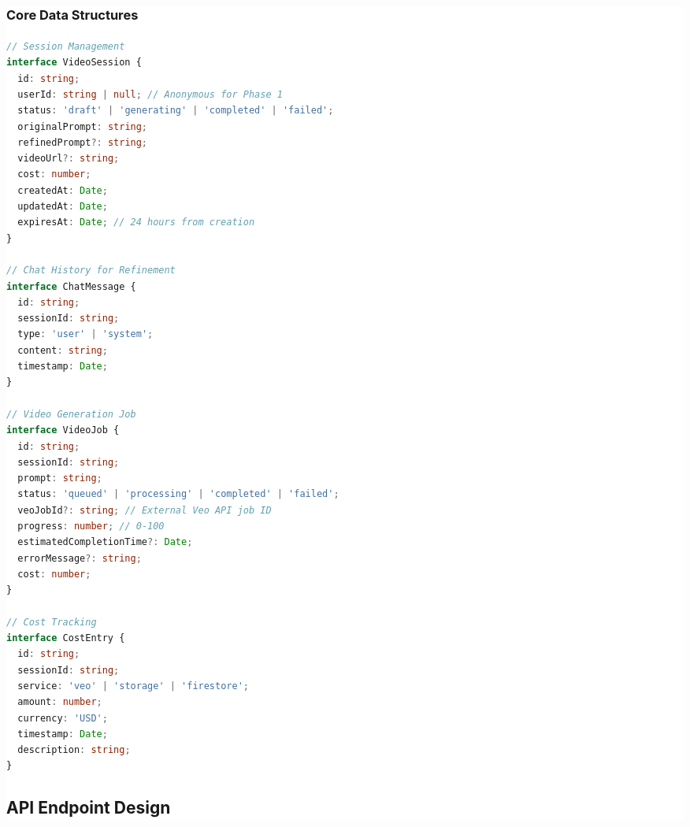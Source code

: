 ### Core Data Structures

```typescript
// Session Management
interface VideoSession {
  id: string;
  userId: string | null; // Anonymous for Phase 1
  status: 'draft' | 'generating' | 'completed' | 'failed';
  originalPrompt: string;
  refinedPrompt?: string;
  videoUrl?: string;
  cost: number;
  createdAt: Date;
  updatedAt: Date;
  expiresAt: Date; // 24 hours from creation
}

// Chat History for Refinement
interface ChatMessage {
  id: string;
  sessionId: string;
  type: 'user' | 'system';
  content: string;
  timestamp: Date;
}

// Video Generation Job
interface VideoJob {
  id: string;
  sessionId: string;
  prompt: string;
  status: 'queued' | 'processing' | 'completed' | 'failed';
  veoJobId?: string; // External Veo API job ID
  progress: number; // 0-100
  estimatedCompletionTime?: Date;
  errorMessage?: string;
  cost: number;
}

// Cost Tracking
interface CostEntry {
  id: string;
  sessionId: string;
  service: 'veo' | 'storage' | 'firestore';
  amount: number;
  currency: 'USD';
  timestamp: Date;
  description: string;
}
```

## API Endpoint Design
